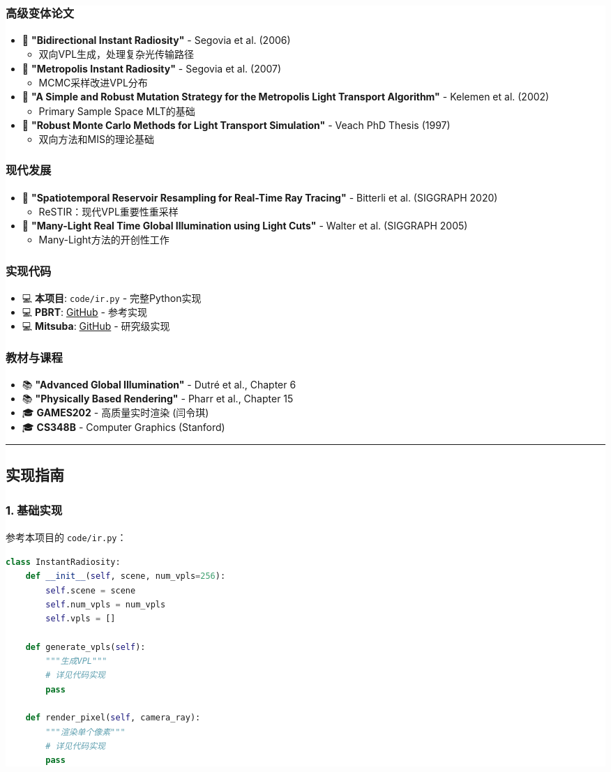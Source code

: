 ### 高级变体论文
- 📄 **"Bidirectional Instant Radiosity"** - Segovia et al. (2006)
  - 双向VPL生成，处理复杂光传输路径
- 📄 **"Metropolis Instant Radiosity"** - Segovia et al. (2007) 
  - MCMC采样改进VPL分布
- 📄 **"A Simple and Robust Mutation Strategy for the Metropolis Light Transport Algorithm"** - Kelemen et al. (2002)
  - Primary Sample Space MLT的基础
- 📄 **"Robust Monte Carlo Methods for Light Transport Simulation"** - Veach PhD Thesis (1997)
  - 双向方法和MIS的理论基础

### 现代发展
- 📄 **"Spatiotemporal Reservoir Resampling for Real-Time Ray Tracing"** - Bitterli et al. (SIGGRAPH 2020)
  - ReSTIR：现代VPL重要性重采样
- 📄 **"Many-Light Real Time Global Illumination using Light Cuts"** - Walter et al. (SIGGRAPH 2005)
  - Many-Light方法的开创性工作

### 实现代码
- 💻 **本项目**: `code/ir.py` - 完整Python实现
- 💻 **PBRT**: [GitHub](https://github.com/mmp/pbrt-v4) - 参考实现
- 💻 **Mitsuba**: [GitHub](https://github.com/mitsuba-renderer/mitsuba3) - 研究级实现

### 教材与课程
- 📚 **"Advanced Global Illumination"** - Dutré et al., Chapter 6
- 📚 **"Physically Based Rendering"** - Pharr et al., Chapter 15
- 🎓 **GAMES202** - 高质量实时渲染 (闫令琪)
- 🎓 **CS348B** - Computer Graphics (Stanford)

---

## 实现指南

### 1. 基础实现

参考本项目的 `code/ir.py`：

```python
class InstantRadiosity:
    def __init__(self, scene, num_vpls=256):
        self.scene = scene
        self.num_vpls = num_vpls
        self.vpls = []
    
    def generate_vpls(self):
        """生成VPL"""
        # 详见代码实现
        pass
    
    def render_pixel(self, camera_ray):
        """渲染单个像素"""
        # 详见代码实现
        pass
```
